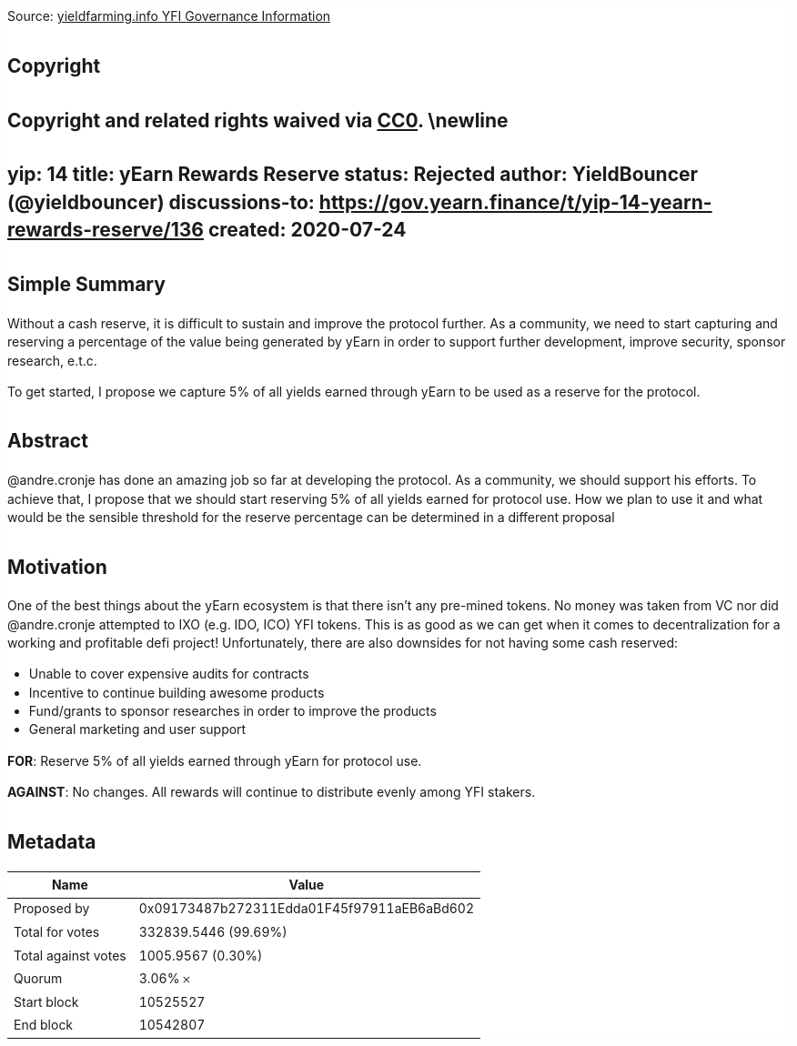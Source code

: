 Source: [yieldfarming.info YFI Governance Information](https://yieldfarming.info/yearn/vote/)

## Copyright
Copyright and related rights waived via [CC0](https://creativecommons.org/publicdomain/zero/1.0/).
\newline
---
yip: 14
title: yEarn Rewards Reserve
status: Rejected
author: YieldBouncer (@yieldbouncer)
discussions-to: https://gov.yearn.finance/t/yip-14-yearn-rewards-reserve/136
created: 2020-07-24
---

## Simple Summary
Without a cash reserve, it is difficult to sustain and improve the protocol further. As a community, we need to start capturing and reserving a percentage of the value being generated by yEarn in order to support further development, improve security, sponsor research, e.t.c.

To get started, I propose we capture 5% of all yields earned through yEarn to be used as a reserve for the protocol.

## Abstract
@andre.cronje has done an amazing job so far at developing the protocol. As a community, we should support his efforts. To achieve that, I propose that we should start reserving 5% of all yields earned for protocol use. How we plan to use it and what would be the sensible threshold for the reserve percentage can be determined in a different proposal

## Motivation
One of the best things about the yEarn ecosystem is that there isn’t any pre-mined tokens. No money was taken from VC nor did @andre.cronje attempted to IXO (e.g. IDO, ICO) YFI tokens. This is as good as we can get when it comes to decentralization for a working and profitable defi project! Unfortunately, there are also downsides for not having some cash reserved:

- Unable to cover expensive audits for contracts
- Incentive to continue building awesome products
- Fund/grants to sponsor researches in order to improve the products
- General marketing and user support

**FOR**: Reserve 5% of all yields earned through yEarn for protocol use.

**AGAINST**: No changes. All rewards will continue to distribute evenly among YFI stakers.

## Metadata

| Name                | Value                                      |
|---------------------|--------------------------------------------|
| Proposed by         | 0x09173487b272311Edda01F45f97911aEB6aBd602 |
| Total for votes     | 332839.5446 (99.69%)                       |
| Total against votes | 1005.9567 (0.30%)                          |
| Quorum              | 3.06% 𐄂                                    |
| Start block         | 10525527                                   |
| End block           | 10542807                                   |
